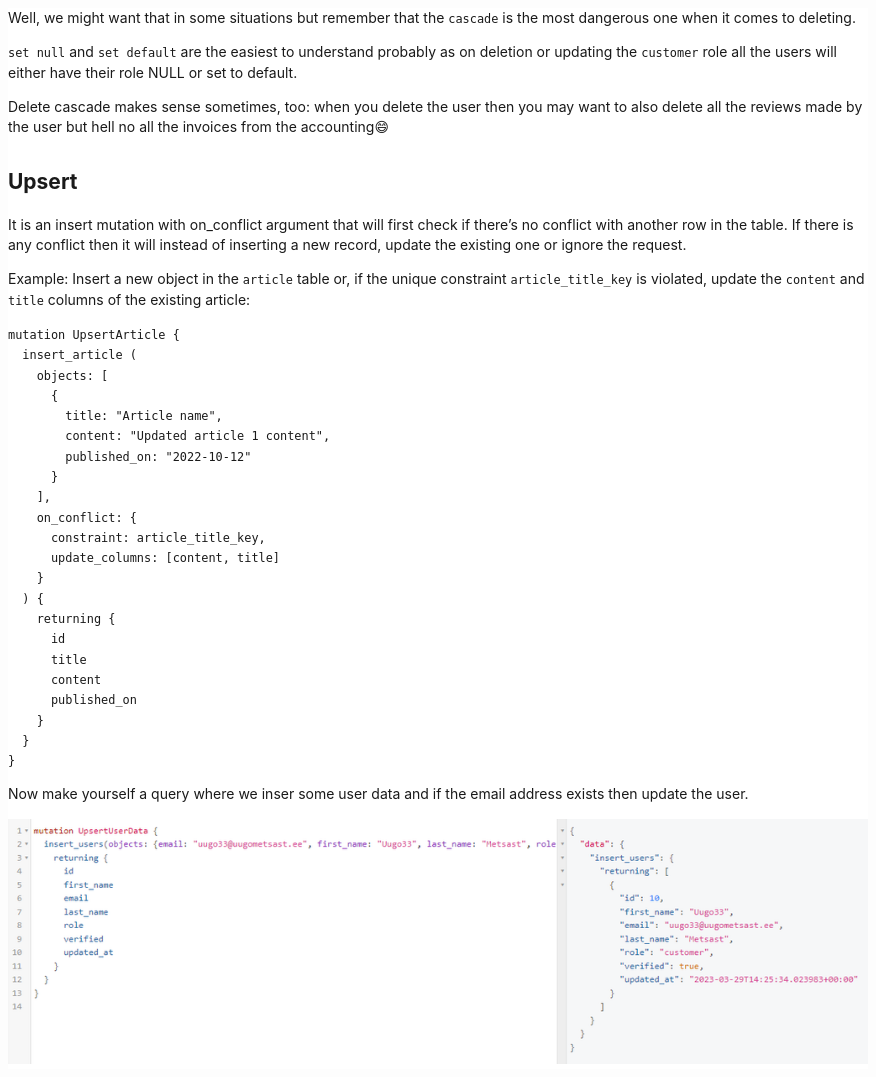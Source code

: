 Well, we might want that in some situations but remember that the `cascade` is the most dangerous one when it comes to deleting.

`set null` and `set default` are the easiest to understand probably as on deletion or updating the `customer` role all the users will either have their role NULL or set to default.

Delete cascade makes sense sometimes, too: when you delete the user then you may want to also delete all the reviews made by the user but hell no all the invoices from the accounting😄

## Upsert

It is an insert mutation with on_conflict argument that will first check if there’s no conflict with another row in the table. If there is any conflict then it will instead of inserting a new record, update the existing one or ignore the request.

Example: Insert a new object in the `article` table or, if the unique constraint `article_title_key` is violated, update the `content` and `title` columns of the existing article:

```
mutation UpsertArticle {
  insert_article (
    objects: [
      {
        title: "Article name",
        content: "Updated article 1 content",
        published_on: "2022-10-12"
      }
    ],
    on_conflict: {
      constraint: article_title_key,
      update_columns: [content, title]
    }
  ) {
    returning {
      id
      title
      content
      published_on
    }
  }
}
```

Now make yourself a query where we inser some user data and if the email address exists then update the user.

![UpsertUsers](images/Upsert.png)
